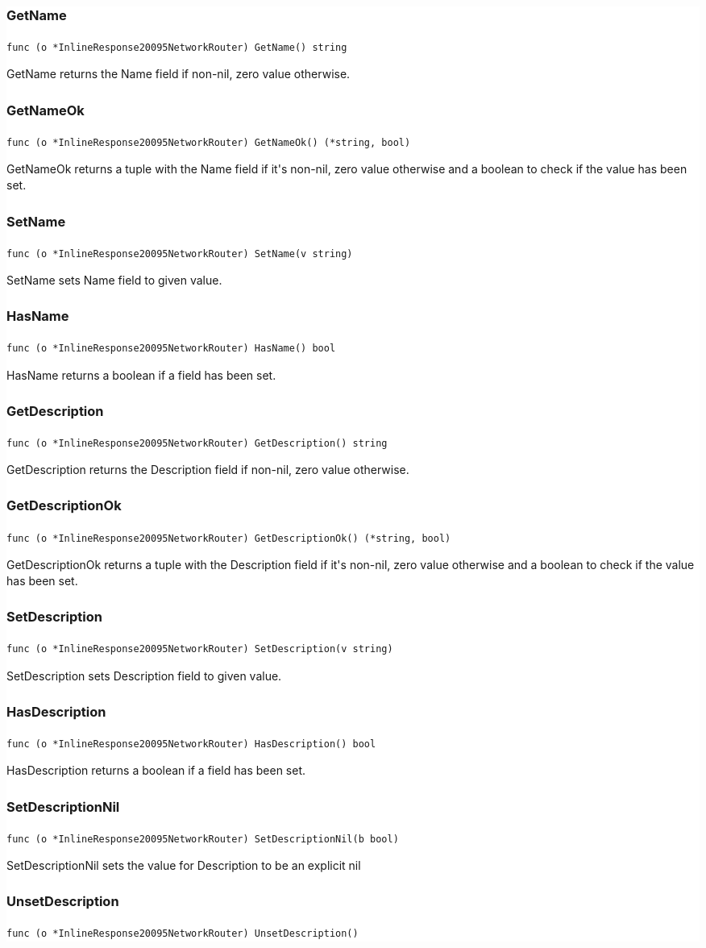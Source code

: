 ### GetName

`func (o *InlineResponse20095NetworkRouter) GetName() string`

GetName returns the Name field if non-nil, zero value otherwise.

### GetNameOk

`func (o *InlineResponse20095NetworkRouter) GetNameOk() (*string, bool)`

GetNameOk returns a tuple with the Name field if it's non-nil, zero value otherwise
and a boolean to check if the value has been set.

### SetName

`func (o *InlineResponse20095NetworkRouter) SetName(v string)`

SetName sets Name field to given value.

### HasName

`func (o *InlineResponse20095NetworkRouter) HasName() bool`

HasName returns a boolean if a field has been set.

### GetDescription

`func (o *InlineResponse20095NetworkRouter) GetDescription() string`

GetDescription returns the Description field if non-nil, zero value otherwise.

### GetDescriptionOk

`func (o *InlineResponse20095NetworkRouter) GetDescriptionOk() (*string, bool)`

GetDescriptionOk returns a tuple with the Description field if it's non-nil, zero value otherwise
and a boolean to check if the value has been set.

### SetDescription

`func (o *InlineResponse20095NetworkRouter) SetDescription(v string)`

SetDescription sets Description field to given value.

### HasDescription

`func (o *InlineResponse20095NetworkRouter) HasDescription() bool`

HasDescription returns a boolean if a field has been set.

### SetDescriptionNil

`func (o *InlineResponse20095NetworkRouter) SetDescriptionNil(b bool)`

 SetDescriptionNil sets the value for Description to be an explicit nil

### UnsetDescription
`func (o *InlineResponse20095NetworkRouter) UnsetDescription()`

